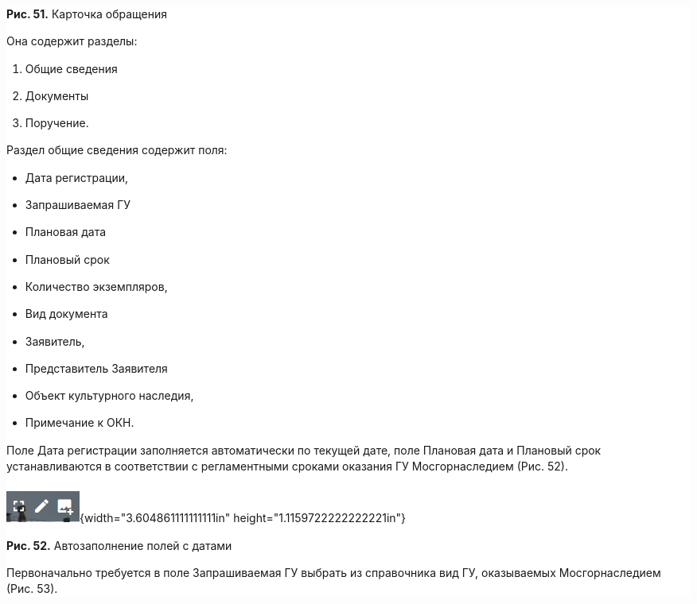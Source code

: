 **Рис. 51.** Карточка обращения

Она содержит разделы:

1.  Общие сведения

2.  Документы

3.  Поручение.

Раздел общие сведения содержит поля:

-   Дата регистрации,

-   Запрашиваемая ГУ

-   Плановая дата

-   Плановый срок

-   Количество экземпляров,

-   Вид документа

-   Заявитель,

-   Представитель Заявителя

-   Объект культурного наследия,

-   Примечание к ОКН.

Поле Дата регистрации заполняется автоматически по текущей дате, поле
Плановая дата и Плановый срок устанавливаются в соответствии с
регламентными сроками оказания ГУ Мосгорнаследием (Рис. 52).

![](images/media/image7.png){width="3.604861111111111in"
height="1.1159722222222221in"}

**Рис. 52.** Автозаполнение полей с датами

Первоначально требуется в поле Запрашиваемая ГУ выбрать из справочника
вид ГУ, оказываемых Мосгорнаследием (Рис. 53).
